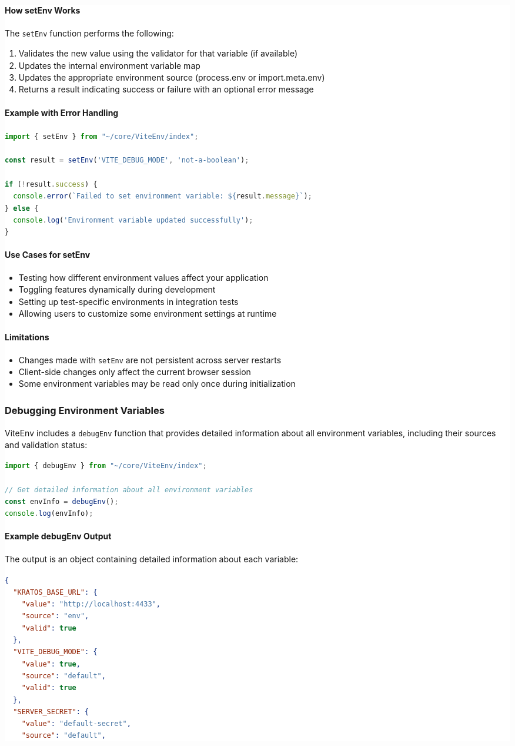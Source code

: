 #### How setEnv Works

The `setEnv` function performs the following:

1. Validates the new value using the validator for that variable (if available)
2. Updates the internal environment variable map
3. Updates the appropriate environment source (process.env or import.meta.env)
4. Returns a result indicating success or failure with an optional error message

#### Example with Error Handling

```typescript
import { setEnv } from "~/core/ViteEnv/index";

const result = setEnv('VITE_DEBUG_MODE', 'not-a-boolean');

if (!result.success) {
  console.error(`Failed to set environment variable: ${result.message}`);
} else {
  console.log('Environment variable updated successfully');
}
```

#### Use Cases for setEnv

- Testing how different environment values affect your application
- Toggling features dynamically during development
- Setting up test-specific environments in integration tests
- Allowing users to customize some environment settings at runtime

#### Limitations

- Changes made with `setEnv` are not persistent across server restarts
- Client-side changes only affect the current browser session
- Some environment variables may be read only once during initialization

### Debugging Environment Variables

ViteEnv includes a `debugEnv` function that provides detailed information about all environment variables, including their sources and validation status:

```typescript
import { debugEnv } from "~/core/ViteEnv/index";

// Get detailed information about all environment variables
const envInfo = debugEnv();
console.log(envInfo);
```

#### Example debugEnv Output

The output is an object containing detailed information about each variable:

```json
{
  "KRATOS_BASE_URL": {
    "value": "http://localhost:4433",
    "source": "env",
    "valid": true
  },
  "VITE_DEBUG_MODE": {
    "value": true,
    "source": "default",
    "valid": true
  },
  "SERVER_SECRET": {
    "value": "default-secret",
    "source": "default", 
```
